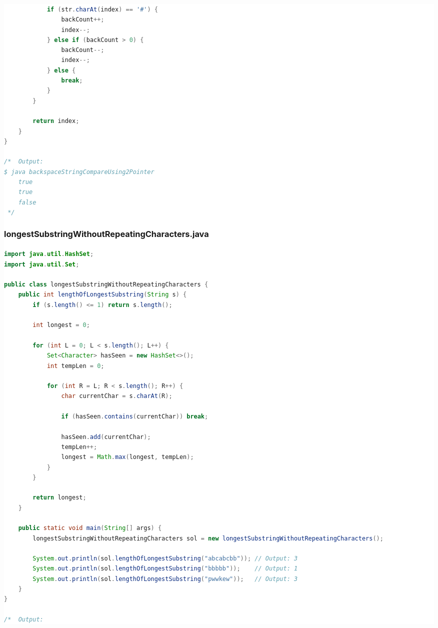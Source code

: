 ```java
            if (str.charAt(index) == '#') {
                backCount++;
                index--;
            } else if (backCount > 0) {
                backCount--;
                index--;
            } else {
                break;
            }
        }

        return index;
    }
}

/*  Output:
$ java backspaceStringCompareUsing2Pointer 
    true
    true
    false
 */
```

### longestSubstringWithoutRepeatingCharacters.java
``` java
import java.util.HashSet;
import java.util.Set;

public class longestSubstringWithoutRepeatingCharacters {
    public int lengthOfLongestSubstring(String s) {
        if (s.length() <= 1) return s.length();

        int longest = 0;

        for (int L = 0; L < s.length(); L++) {
            Set<Character> hasSeen = new HashSet<>();
            int tempLen = 0;

            for (int R = L; R < s.length(); R++) {
                char currentChar = s.charAt(R);

                if (hasSeen.contains(currentChar)) break;

                hasSeen.add(currentChar);
                tempLen++;
                longest = Math.max(longest, tempLen);
            }
        }

        return longest;
    }

    public static void main(String[] args) {
        longestSubstringWithoutRepeatingCharacters sol = new longestSubstringWithoutRepeatingCharacters();

        System.out.println(sol.lengthOfLongestSubstring("abcabcbb")); // Output: 3
        System.out.println(sol.lengthOfLongestSubstring("bbbbb"));    // Output: 1
        System.out.println(sol.lengthOfLongestSubstring("pwwkew"));   // Output: 3
    }
}

/*  Output:
```